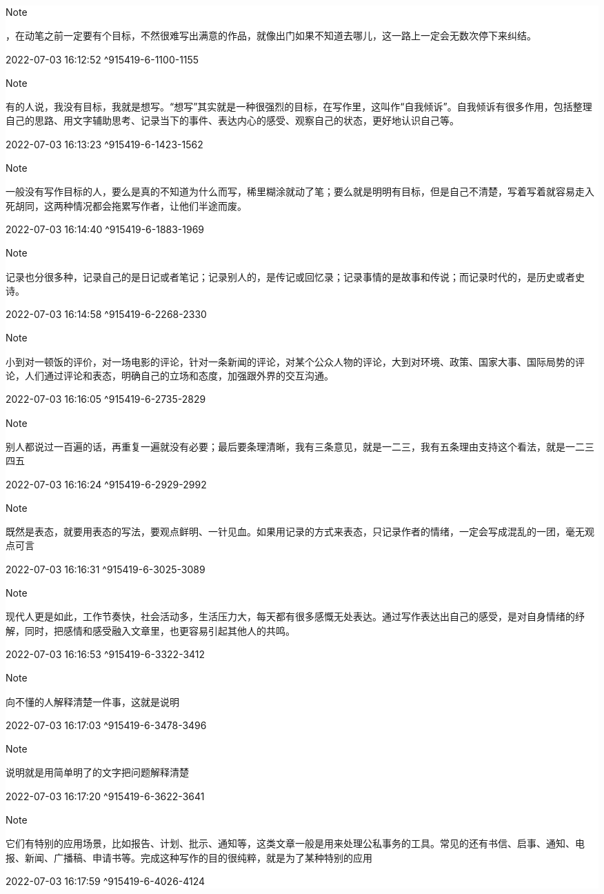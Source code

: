 > [!NOTE] 
> ，在动笔之前一定要有个目标，不然很难写出满意的作品，就像出门如果不知道去哪儿，这一路上一定会无数次停下来纠结。
> 
> 2022-07-03 16:12:52 ^915419-6-1100-1155

> [!NOTE] 
> 有的人说，我没有目标，我就是想写。“想写”其实就是一种很强烈的目标，在写作里，这叫作“自我倾诉”。自我倾诉有很多作用，包括整理自己的思路、用文字辅助思考、记录当下的事件、表达内心的感受、观察自己的状态，更好地认识自己等。
> 
> 2022-07-03 16:13:23 ^915419-6-1423-1562

> [!NOTE] 
> 一般没有写作目标的人，要么是真的不知道为什么而写，稀里糊涂就动了笔；要么就是明明有目标，但是自己不清楚，写着写着就容易走入死胡同，这两种情况都会拖累写作者，让他们半途而废。
> 
> 2022-07-03 16:14:40 ^915419-6-1883-1969

> [!NOTE] 
> 记录也分很多种，记录自己的是日记或者笔记；记录别人的，是传记或回忆录；记录事情的是故事和传说；而记录时代的，是历史或者史诗。
> 
> 2022-07-03 16:14:58 ^915419-6-2268-2330

> [!NOTE] 
> 小到对一顿饭的评价，对一场电影的评论，针对一条新闻的评论，对某个公众人物的评论，大到对环境、政策、国家大事、国际局势的评论，人们通过评论和表态，明确自己的立场和态度，加强跟外界的交互沟通。
> 
> 2022-07-03 16:16:05 ^915419-6-2735-2829

> [!NOTE] 
> 别人都说过一百遍的话，再重复一遍就没有必要；最后要条理清晰，我有三条意见，就是一二三，我有五条理由支持这个看法，就是一二三四五
> 
> 2022-07-03 16:16:24 ^915419-6-2929-2992

> [!NOTE] 
> 既然是表态，就要用表态的写法，要观点鲜明、一针见血。如果用记录的方式来表态，只记录作者的情绪，一定会写成混乱的一团，毫无观点可言
> 
> 2022-07-03 16:16:31 ^915419-6-3025-3089

> [!NOTE] 
> 现代人更是如此，工作节奏快，社会活动多，生活压力大，每天都有很多感慨无处表达。通过写作表达出自己的感受，是对自身情绪的纾解，同时，把感情和感受融入文章里，也更容易引起其他人的共鸣。
> 
> 2022-07-03 16:16:53 ^915419-6-3322-3412

> [!NOTE] 
> 向不懂的人解释清楚一件事，这就是说明
> 
> 2022-07-03 16:17:03 ^915419-6-3478-3496

> [!NOTE] 
> 说明就是用简单明了的文字把问题解释清楚
> 
> 2022-07-03 16:17:20 ^915419-6-3622-3641

> [!NOTE] 
> 它们有特别的应用场景，比如报告、计划、批示、通知等，这类文章一般是用来处理公私事务的工具。常见的还有书信、启事、通知、电报、新闻、广播稿、申请书等。完成这种写作的目的很纯粹，就是为了某种特别的应用
> 
> 2022-07-03 16:17:59 ^915419-6-4026-4124
